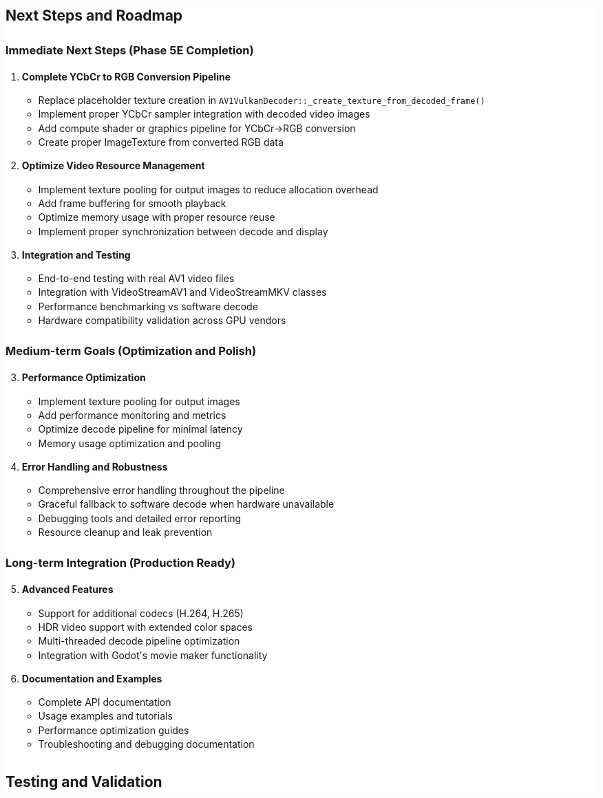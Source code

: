 ## Next Steps and Roadmap

### Immediate Next Steps (Phase 5E Completion)

1. **Complete YCbCr to RGB Conversion Pipeline**

    - Replace placeholder texture creation in `AV1VulkanDecoder::_create_texture_from_decoded_frame()`
    - Implement proper YCbCr sampler integration with decoded video images
    - Add compute shader or graphics pipeline for YCbCr→RGB conversion
    - Create proper ImageTexture from converted RGB data

2. **Optimize Video Resource Management**
    - Implement texture pooling for output images to reduce allocation overhead
    - Add frame buffering for smooth playback
    - Optimize memory usage with proper resource reuse
    - Implement proper synchronization between decode and display

3. **Integration and Testing**
    - End-to-end testing with real AV1 video files
    - Integration with VideoStreamAV1 and VideoStreamMKV classes
    - Performance benchmarking vs software decode
    - Hardware compatibility validation across GPU vendors

### Medium-term Goals (Optimization and Polish)

3. **Performance Optimization**

    - Implement texture pooling for output images
    - Add performance monitoring and metrics
    - Optimize decode pipeline for minimal latency
    - Memory usage optimization and pooling

4. **Error Handling and Robustness**
    - Comprehensive error handling throughout the pipeline
    - Graceful fallback to software decode when hardware unavailable
    - Debugging tools and detailed error reporting
    - Resource cleanup and leak prevention

### Long-term Integration (Production Ready)

5. **Advanced Features**

    - Support for additional codecs (H.264, H.265)
    - HDR video support with extended color spaces
    - Multi-threaded decode pipeline optimization
    - Integration with Godot's movie maker functionality

6. **Documentation and Examples**
    - Complete API documentation
    - Usage examples and tutorials
    - Performance optimization guides
    - Troubleshooting and debugging documentation

## Testing and Validation
